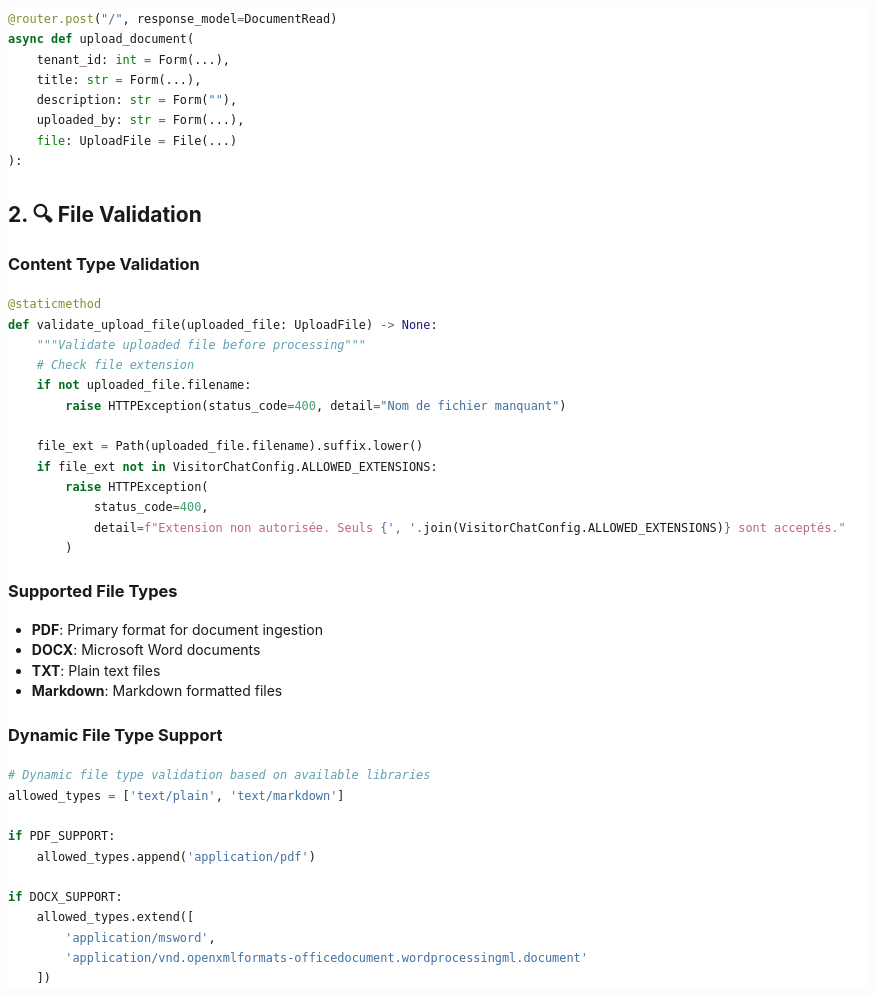 ```python
@router.post("/", response_model=DocumentRead)
async def upload_document(
    tenant_id: int = Form(...),
    title: str = Form(...),
    description: str = Form(""),
    uploaded_by: str = Form(...),
    file: UploadFile = File(...)
):
```

## 2. 🔍 File Validation

### Content Type Validation

```python
@staticmethod
def validate_upload_file(uploaded_file: UploadFile) -> None:
    """Validate uploaded file before processing"""
    # Check file extension
    if not uploaded_file.filename:
        raise HTTPException(status_code=400, detail="Nom de fichier manquant")
    
    file_ext = Path(uploaded_file.filename).suffix.lower()
    if file_ext not in VisitorChatConfig.ALLOWED_EXTENSIONS:
        raise HTTPException(
            status_code=400, 
            detail=f"Extension non autorisée. Seuls {', '.join(VisitorChatConfig.ALLOWED_EXTENSIONS)} sont acceptés."
        )
```

### Supported File Types

- **PDF**: Primary format for document ingestion
- **DOCX**: Microsoft Word documents
- **TXT**: Plain text files
- **Markdown**: Markdown formatted files

### Dynamic File Type Support

```python
# Dynamic file type validation based on available libraries
allowed_types = ['text/plain', 'text/markdown']

if PDF_SUPPORT:
    allowed_types.append('application/pdf')

if DOCX_SUPPORT:
    allowed_types.extend([
        'application/msword',
        'application/vnd.openxmlformats-officedocument.wordprocessingml.document'
    ])
```
